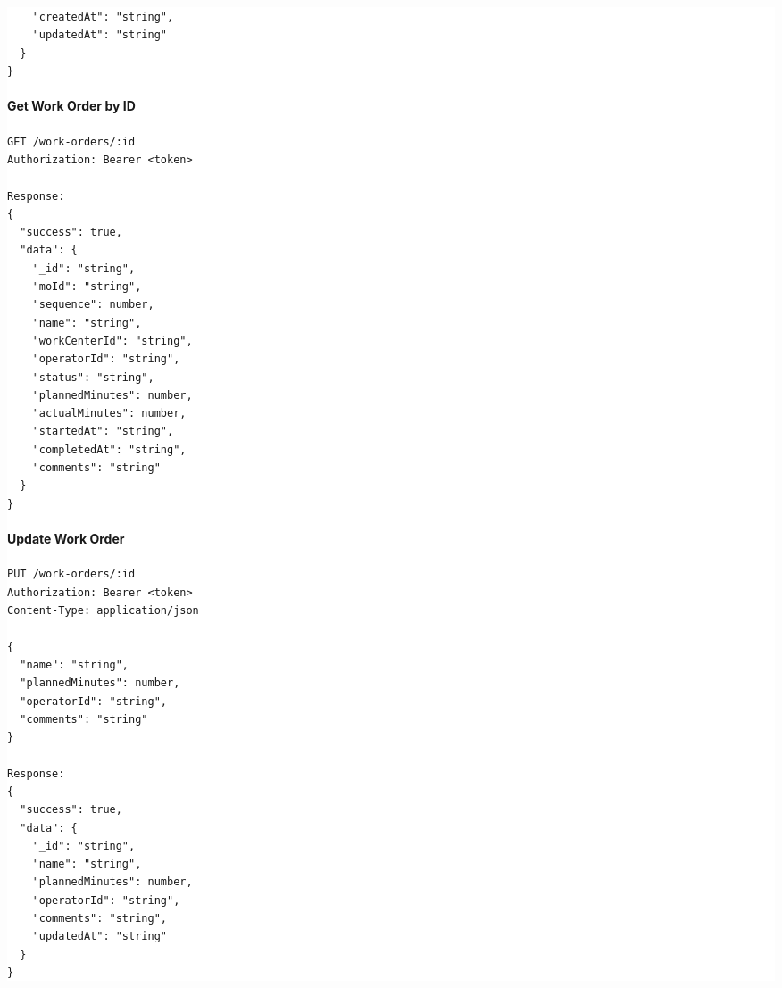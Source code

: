 ```http
    "createdAt": "string",
    "updatedAt": "string"
  }
}
```

#### Get Work Order by ID
```http
GET /work-orders/:id
Authorization: Bearer <token>

Response:
{
  "success": true,
  "data": {
    "_id": "string",
    "moId": "string",
    "sequence": number,
    "name": "string",
    "workCenterId": "string",
    "operatorId": "string",
    "status": "string",
    "plannedMinutes": number,
    "actualMinutes": number,
    "startedAt": "string",
    "completedAt": "string",
    "comments": "string"
  }
}
```

#### Update Work Order
```http
PUT /work-orders/:id
Authorization: Bearer <token>
Content-Type: application/json

{
  "name": "string",
  "plannedMinutes": number,
  "operatorId": "string",
  "comments": "string"
}

Response:
{
  "success": true,
  "data": {
    "_id": "string",
    "name": "string",
    "plannedMinutes": number,
    "operatorId": "string",
    "comments": "string",
    "updatedAt": "string"
  }
}
```
